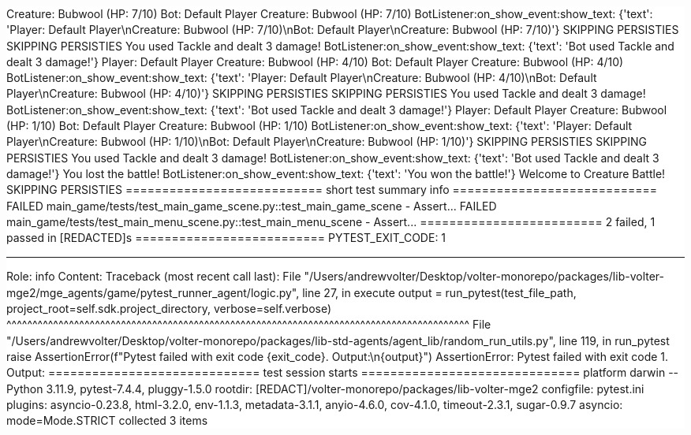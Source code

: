 Creature: Bubwool (HP: 7/10)
Bot: Default Player
Creature: Bubwool (HP: 7/10)
BotListener:on_show_event:show_text: {'text': 'Player: Default Player\nCreature: Bubwool (HP: 7/10)\nBot: Default Player\nCreature: Bubwool (HP: 7/10)'}
SKIPPING PERSISTIES
SKIPPING PERSISTIES
You used Tackle and dealt 3 damage!
BotListener:on_show_event:show_text: {'text': 'Bot used Tackle and dealt 3 damage!'}
Player: Default Player
Creature: Bubwool (HP: 4/10)
Bot: Default Player
Creature: Bubwool (HP: 4/10)
BotListener:on_show_event:show_text: {'text': 'Player: Default Player\nCreature: Bubwool (HP: 4/10)\nBot: Default Player\nCreature: Bubwool (HP: 4/10)'}
SKIPPING PERSISTIES
SKIPPING PERSISTIES
You used Tackle and dealt 3 damage!
BotListener:on_show_event:show_text: {'text': 'Bot used Tackle and dealt 3 damage!'}
Player: Default Player
Creature: Bubwool (HP: 1/10)
Bot: Default Player
Creature: Bubwool (HP: 1/10)
BotListener:on_show_event:show_text: {'text': 'Player: Default Player\nCreature: Bubwool (HP: 1/10)\nBot: Default Player\nCreature: Bubwool (HP: 1/10)'}
SKIPPING PERSISTIES
SKIPPING PERSISTIES
You used Tackle and dealt 3 damage!
BotListener:on_show_event:show_text: {'text': 'Bot used Tackle and dealt 3 damage!'}
You lost the battle!
BotListener:on_show_event:show_text: {'text': 'You won the battle!'}
Welcome to Creature Battle!
SKIPPING PERSISTIES
=========================== short test summary info ============================
FAILED main_game/tests/test_main_game_scene.py::test_main_game_scene - Assert...
FAILED main_game/tests/test_main_menu_scene.py::test_main_menu_scene - Assert...
========================= 2 failed, 1 passed in [REDACTED]s ==========================
PYTEST_EXIT_CODE: 1

__________________
Role: info
Content: Traceback (most recent call last):
  File "/Users/andrewvolter/Desktop/volter-monorepo/packages/lib-volter-mge2/mge_agents/game/pytest_runner_agent/logic.py", line 27, in execute
    output = run_pytest(test_file_path, project_root=self.sdk.project_directory, verbose=self.verbose)
             ^^^^^^^^^^^^^^^^^^^^^^^^^^^^^^^^^^^^^^^^^^^^^^^^^^^^^^^^^^^^^^^^^^^^^^^^^^^^^^^^^^^^^^^^^
  File "/Users/andrewvolter/Desktop/volter-monorepo/packages/lib-std-agents/agent_lib/random_run_utils.py", line 119, in run_pytest
    raise AssertionError(f"Pytest failed with exit code {exit_code}. Output:\n{output}")
AssertionError: Pytest failed with exit code 1. Output:
============================= test session starts ==============================
platform darwin -- Python 3.11.9, pytest-7.4.4, pluggy-1.5.0
rootdir: [REDACT]/volter-monorepo/packages/lib-volter-mge2
configfile: pytest.ini
plugins: asyncio-0.23.8, html-3.2.0, env-1.1.3, metadata-3.1.1, anyio-4.6.0, cov-4.1.0, timeout-2.3.1, sugar-0.9.7
asyncio: mode=Mode.STRICT
collected 3 items
